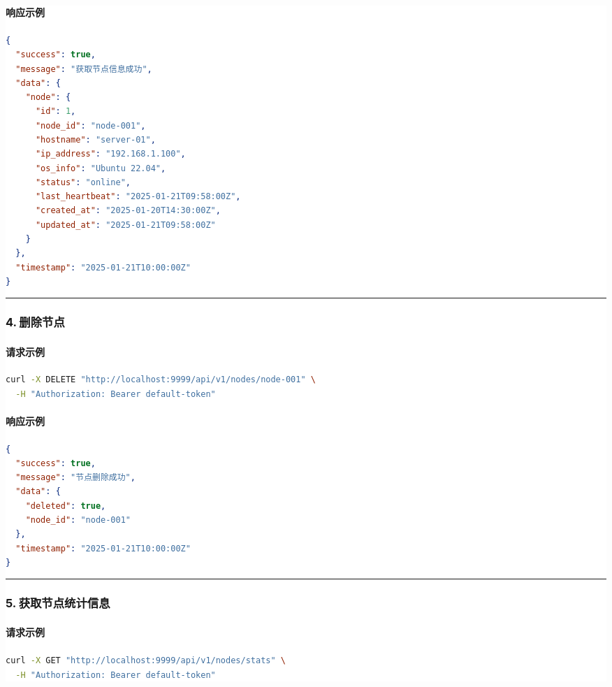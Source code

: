 #### 响应示例
```json
{
  "success": true,
  "message": "获取节点信息成功",
  "data": {
    "node": {
      "id": 1,
      "node_id": "node-001",
      "hostname": "server-01",
      "ip_address": "192.168.1.100",
      "os_info": "Ubuntu 22.04",
      "status": "online",
      "last_heartbeat": "2025-01-21T09:58:00Z",
      "created_at": "2025-01-20T14:30:00Z",
      "updated_at": "2025-01-21T09:58:00Z"
    }
  },
  "timestamp": "2025-01-21T10:00:00Z"
}
```

---

### 4. 删除节点

#### 请求示例
```bash
curl -X DELETE "http://localhost:9999/api/v1/nodes/node-001" \
  -H "Authorization: Bearer default-token"
```

#### 响应示例
```json
{
  "success": true,
  "message": "节点删除成功",
  "data": {
    "deleted": true,
    "node_id": "node-001"
  },
  "timestamp": "2025-01-21T10:00:00Z"
}
```

---

### 5. 获取节点统计信息

#### 请求示例
```bash
curl -X GET "http://localhost:9999/api/v1/nodes/stats" \
  -H "Authorization: Bearer default-token"
```
